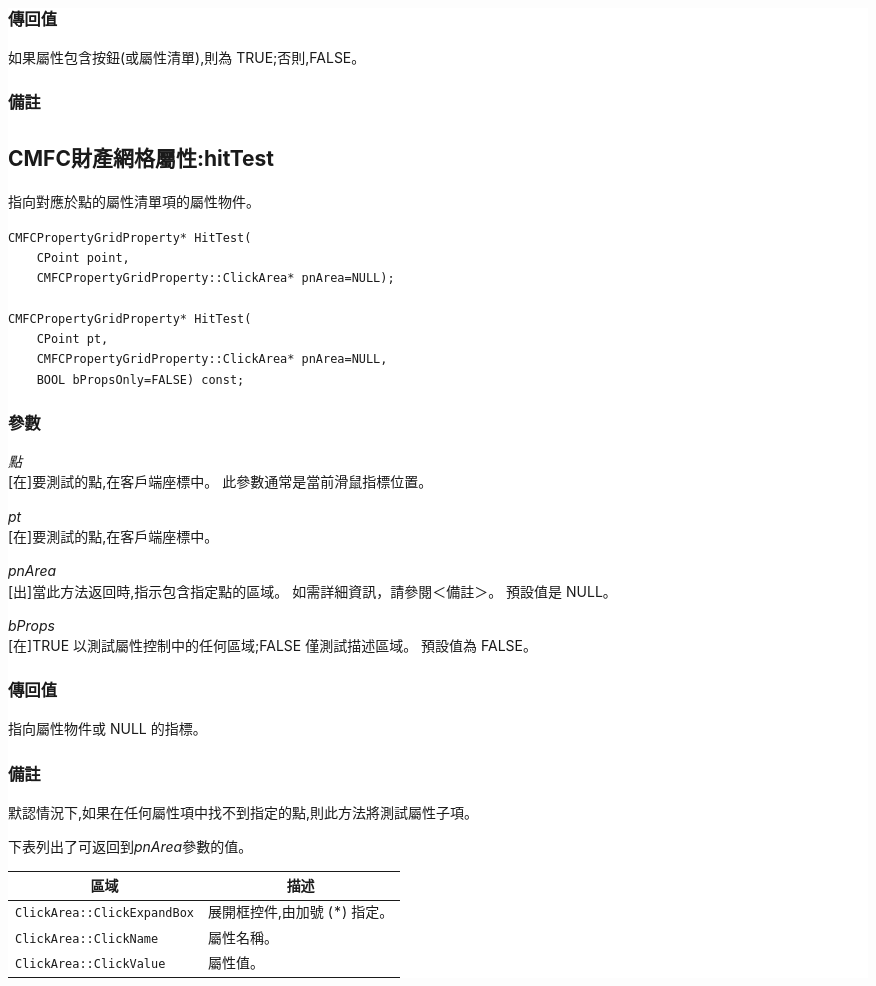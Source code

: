 ### <a name="return-value"></a>傳回值

如果屬性包含按鈕(或屬性清單),則為 TRUE;否則,FALSE。

### <a name="remarks"></a>備註

## <a name="cmfcpropertygridpropertyhittest"></a><a name="hittest"></a>CMFC財產網格屬性:hitTest

指向對應於點的屬性清單項的屬性物件。

```
CMFCPropertyGridProperty* HitTest(
    CPoint point,
    CMFCPropertyGridProperty::ClickArea* pnArea=NULL);

CMFCPropertyGridProperty* HitTest(
    CPoint pt,
    CMFCPropertyGridProperty::ClickArea* pnArea=NULL,
    BOOL bPropsOnly=FALSE) const;
```

### <a name="parameters"></a>參數

*點*<br/>
[在]要測試的點,在客戶端座標中。 此參數通常是當前滑鼠指標位置。

*pt*<br/>
[在]要測試的點,在客戶端座標中。

*pnArea*<br/>
[出]當此方法返回時,指示包含指定點的區域。 如需詳細資訊，請參閱＜備註＞。 預設值是 NULL。

*bProps*<br/>
[在]TRUE 以測試屬性控制中的任何區域;FALSE 僅測試描述區域。 預設值為 FALSE。

### <a name="return-value"></a>傳回值

指向屬性物件或 NULL 的指標。

### <a name="remarks"></a>備註

默認情況下,如果在任何屬性項中找不到指定的點,則此方法將測試屬性子項。

下表列出了可返回到*pnArea*參數的值。

|區域|描述|
|----------|-----------------|
|`ClickArea::ClickExpandBox`|展開框控件,由加號 (*) 指定。|
|`ClickArea::ClickName`|屬性名稱。|
|`ClickArea::ClickValue`|屬性值。|
